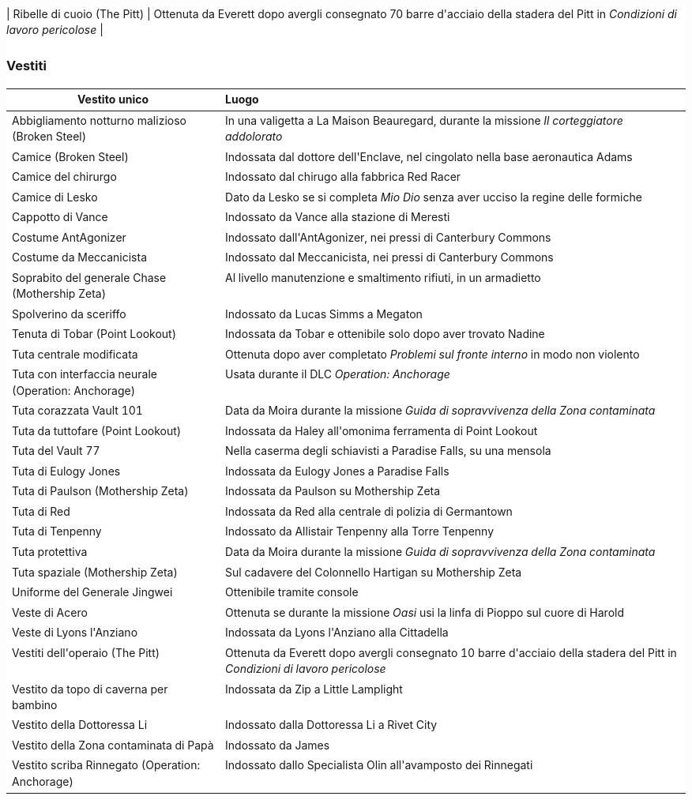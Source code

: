 | Ribelle di cuoio (The Pitt)                             | Ottenuta da Everett dopo avergli consegnato 70 barre d'acciaio della stadera del Pitt in *Condizioni di lavoro pericolose*  |

</div>

### Vestiti

<div class="scrollwrapper">

| Vestito unico                                   | Luogo                                                                                                                       |
| --------------------------------------------------- | :-------------------------------------------------------------------------------------------------------------------------- |
| Abbigliamento notturno malizioso (Broken Steel)     | In una valigetta a La Maison Beauregard, durante la missione *Il corteggiatore addolorato*                                  |
| Camice (Broken Steel)                               | Indossata dal dottore dell'Enclave, nel cingolato nella base aeronautica Adams                                              |
| Camice del chirurgo                                 | Indossato dal chirugo alla fabbrica Red Racer                                                                               |
| Camice di Lesko                                     | Dato da Lesko se si completa *Mio Dio* senza aver ucciso la regine delle formiche                                           |
| Cappotto di Vance                                   | Indossato da Vance alla stazione di Meresti                                                                                 |
| Costume AntAgonizer                                 | Indossato dall'AntAgonizer, nei pressi di Canterbury Commons                                                                |
| Costume da Meccanicista                             | Indossato dal Meccanicista, nei pressi di Canterbury Commons                                                                |
| Soprabito del generale Chase (Mothership Zeta)      | Al livello manutenzione e smaltimento rifiuti, in un armadietto                                                             |
| Spolverino da sceriffo                              | Indossato da Lucas Simms a Megaton                                                                                          |
| Tenuta di Tobar (Point Lookout)                     | Indossata da Tobar e ottenibile solo dopo aver trovato Nadine                                                               |
| Tuta centrale modificata                            | Ottenuta dopo aver completato *Problemi sul fronte interno* in modo non violento                                            |
| Tuta con interfaccia neurale (Operation: Anchorage) | Usata durante il DLC *Operation: Anchorage*                                                                                 |
| Tuta corazzata Vault 101                            | Data da Moira durante la missione *Guida di sopravvivenza della Zona contaminata*                                           |
| Tuta da tuttofare (Point Lookout)                   | Indossata da Haley all'omonima ferramenta di Point Lookout                                                                  |
| Tuta del Vault 77                                   | Nella caserma degli schiavisti a Paradise Falls, su una mensola                                                             |
| Tuta di Eulogy Jones                                | Indossata da Eulogy Jones a Paradise Falls                                                                                  |
| Tuta di Paulson (Mothership Zeta)                   | Indossata da Paulson su Mothership Zeta                                                                                     |
| Tuta di Red                                         | Indossata da Red alla centrale di polizia di Germantown                                                                     |
| Tuta di Tenpenny                                    | Indossato da Allistair Tenpenny alla Torre Tenpenny                                                                         |
| Tuta protettiva                                     | Data da Moira durante la missione *Guida di sopravvivenza della Zona contaminata*                                           |
| Tuta spaziale (Mothership Zeta)                     | Sul cadavere del Colonnello Hartigan su Mothership Zeta                                                                     |
| Uniforme del Generale Jingwei                       | Ottenibile tramite console                                                                                                  |
| Veste di Acero                                      | Ottenuta se durante la missione *Oasi* usi la linfa di Pioppo sul cuore di Harold                                           |
| Veste di Lyons l'Anziano                            | Indossata da Lyons l'Anziano alla Cittadella                                                                                |
| Vestiti dell'operaio (The Pitt)                     | Ottenuta da Everett dopo avergli consegnato 10 barre d'acciaio della stadera del Pitt in *Condizioni di lavoro pericolose* |
| Vestito da topo di caverna per bambino              | Indossata da Zip a Little Lamplight                                                                                         |
| Vestito della Dottoressa Li                         | Indossato dalla Dottoressa Li a Rivet City                                                                                  |
| Vestito della Zona contaminata di Papà              | Indossato da James                                                                                                          |
| Vestito scriba Rinnegato (Operation: Anchorage)     | Indossato dallo Specialista Olin all'avamposto dei Rinnegati                                                                |
